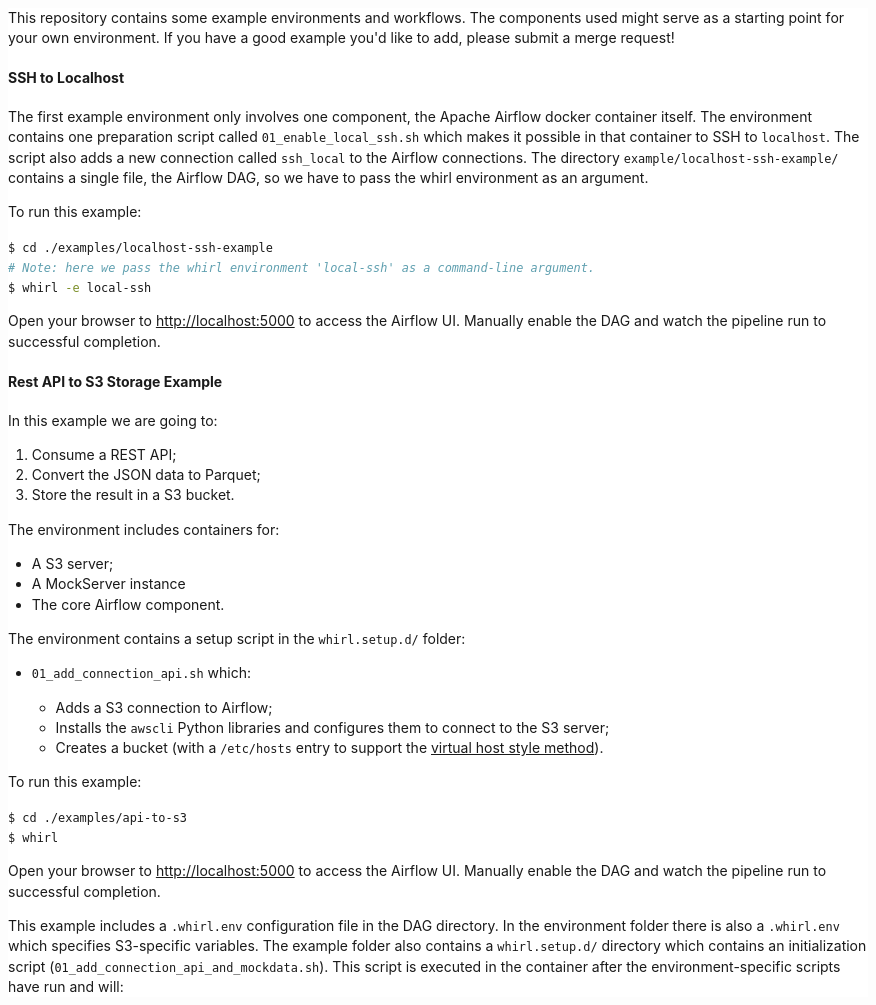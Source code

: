 This repository contains some example environments and workflows. The components used might serve as a starting point for your own environment. If you have a good example you'd like to add, please submit a merge request!

#### SSH to Localhost

The first example environment only involves one component, the Apache Airflow docker container itself. The environment contains one preparation script called `01_enable_local_ssh.sh` which makes it possible in that container to SSH to `localhost`. The script also adds a new connection called `ssh_local` to the Airflow connections. The directory `example/localhost-ssh-example/` contains a single file, the Airflow DAG, so we have to pass the whirl environment as an argument. 

To run this example:

```bash
$ cd ./examples/localhost-ssh-example
# Note: here we pass the whirl environment 'local-ssh' as a command-line argument.
$ whirl -e local-ssh
```

Open your browser to [http://localhost:5000](http://localhost:5000) to access the Airflow UI. Manually enable the DAG and watch the pipeline run to successful completion.

#### Rest API to S3 Storage Example

In this example we are going to:

1. Consume a REST API;
2. Convert the JSON data to Parquet;
3. Store the result in a S3 bucket.

The environment includes containers for:

 - A S3 server;
 - A MockServer instance
 - The core Airflow component.
 
The environment contains a setup script in the `whirl.setup.d/` folder:

 - `01_add_connection_api.sh` which:

   -  Adds a S3 connection to Airflow;
   -  Installs the `awscli` Python libraries and configures them to connect to the S3 server;
   -  Creates a bucket (with a `/etc/hosts` entry to support the [virtual host style method](https://docs.aws.amazon.com/AmazonS3/latest/dev/VirtualHosting.html)).

To run this example:

```bash
$ cd ./examples/api-to-s3
$ whirl
```

Open your browser to [http://localhost:5000](http://localhost:5000) to access the Airflow UI. Manually enable the DAG and watch the pipeline run to successful completion.

This example includes a `.whirl.env` configuration file in the DAG directory. In the environment folder there is also a `.whirl.env` which specifies S3-specific variables. The example folder also contains a `whirl.setup.d/` directory which contains an initialization script (`01_add_connection_api_and_mockdata.sh`). This script is executed in the container after the environment-specific scripts have run and will:
